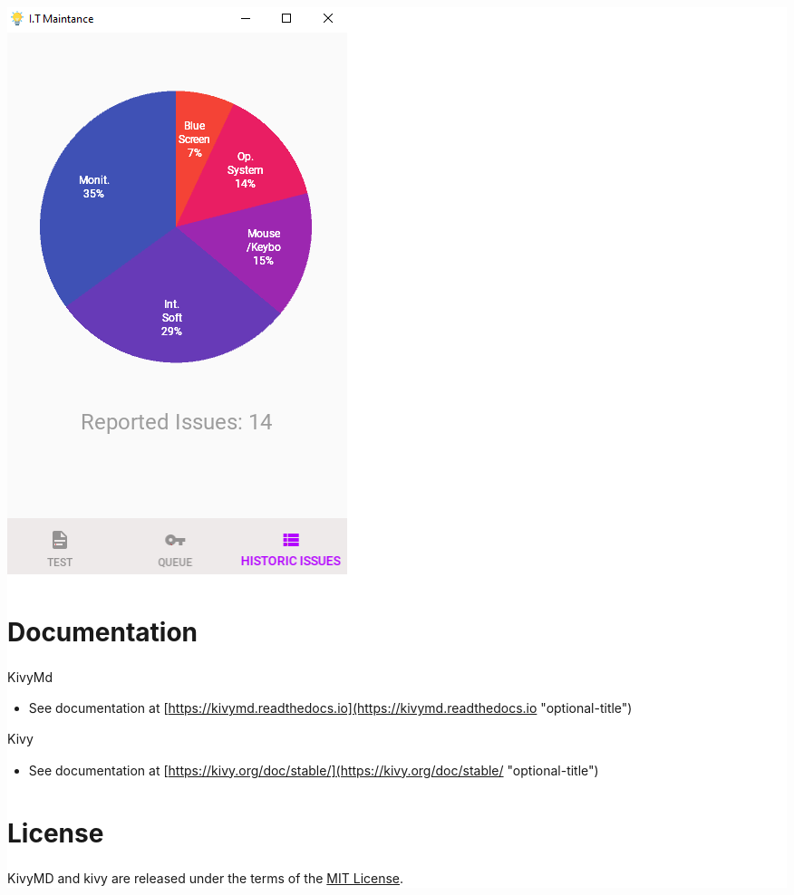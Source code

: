 ![alt-text](assets/historic_screen.PNG "optional-title")


Documentation
=
KivyMd

* See documentation at [https://kivymd.readthedocs.io](https://kivymd.readthedocs.io "optional-title")

Kivy
* See documentation at [https://kivy.org/doc/stable/](https://kivy.org/doc/stable/ "optional-title") 

License
=
KivyMD and kivy are released under the terms of the [MIT License](License/license "optional-title").


